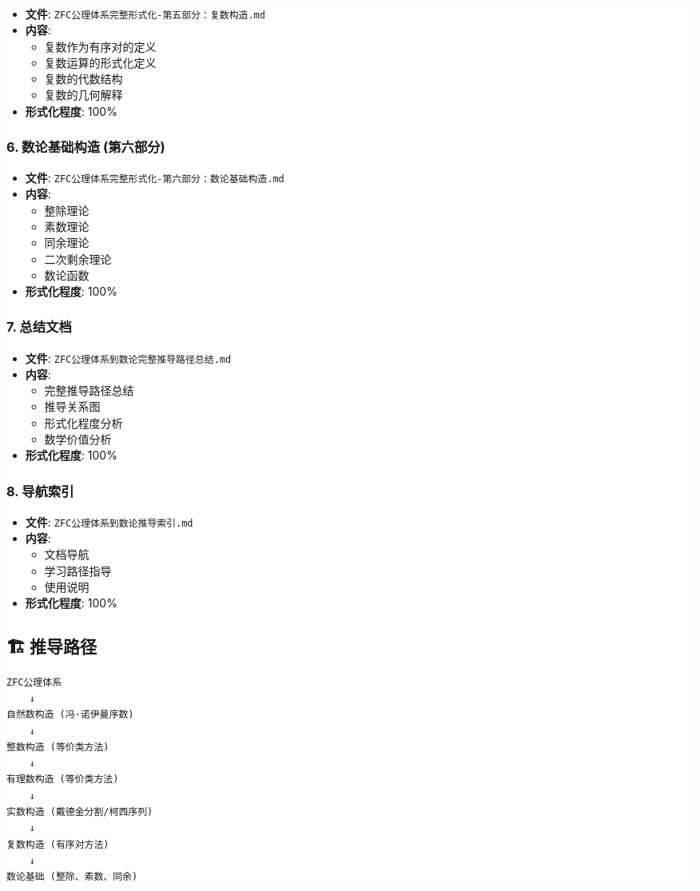 - **文件**: `ZFC公理体系完整形式化-第五部分：复数构造.md`
- **内容**:
  - 复数作为有序对的定义
  - 复数运算的形式化定义
  - 复数的代数结构
  - 复数的几何解释
- **形式化程度**: 100%

### 6. 数论基础构造 (第六部分)

- **文件**: `ZFC公理体系完整形式化-第六部分：数论基础构造.md`
- **内容**:
  - 整除理论
  - 素数理论
  - 同余理论
  - 二次剩余理论
  - 数论函数
- **形式化程度**: 100%

### 7. 总结文档

- **文件**: `ZFC公理体系到数论完整推导路径总结.md`
- **内容**:
  - 完整推导路径总结
  - 推导关系图
  - 形式化程度分析
  - 数学价值分析
- **形式化程度**: 100%

### 8. 导航索引

- **文件**: `ZFC公理体系到数论推导索引.md`
- **内容**:
  - 文档导航
  - 学习路径指导
  - 使用说明
- **形式化程度**: 100%

## 🏗️ 推导路径

```text
ZFC公理体系
    ↓
自然数构造 (冯·诺伊曼序数)
    ↓
整数构造 (等价类方法)
    ↓
有理数构造 (等价类方法)
    ↓
实数构造 (戴德金分割/柯西序列)
    ↓
复数构造 (有序对方法)
    ↓
数论基础 (整除、素数、同余)
```
